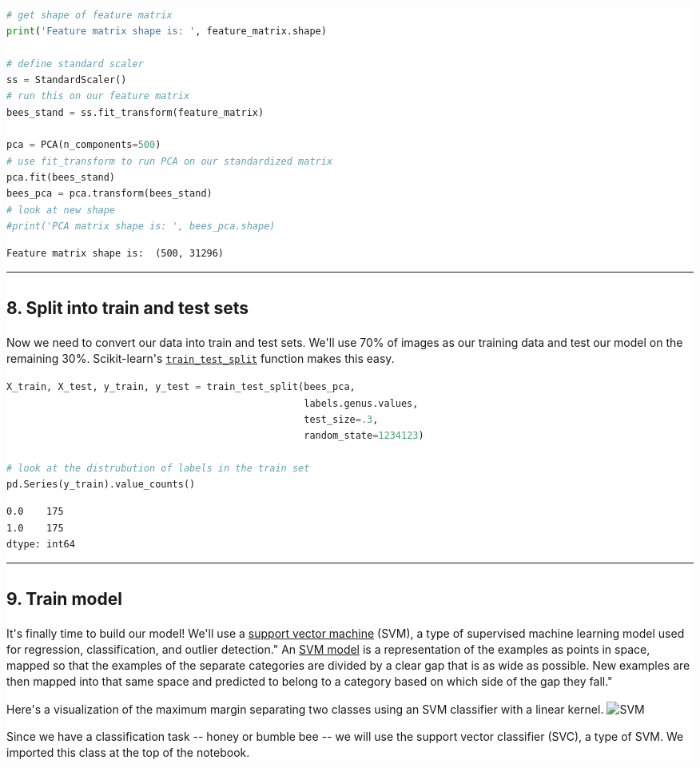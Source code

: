 
```python
# get shape of feature matrix
print('Feature matrix shape is: ', feature_matrix.shape)

# define standard scaler
ss = StandardScaler()
# run this on our feature matrix
bees_stand = ss.fit_transform(feature_matrix)

pca = PCA(n_components=500)
# use fit_transform to run PCA on our standardized matrix
pca.fit(bees_stand)
bees_pca = pca.transform(bees_stand)
# look at new shape
#print('PCA matrix shape is: ', bees_pca.shape)
```

    Feature matrix shape is:  (500, 31296)

---
## 8. Split into train and test sets
<p>Now we need to convert our data into train and test sets. We'll use 70% of images as our training data and test our model on the remaining 30%. Scikit-learn's <a href="http://scikit-learn.org/stable/modules/generated/sklearn.model_selection.train_test_split.html"><code>train_test_split</code></a> function makes this easy.</p>


```python
X_train, X_test, y_train, y_test = train_test_split(bees_pca,
                                                    labels.genus.values,
                                                    test_size=.3,
                                                    random_state=1234123)

# look at the distrubution of labels in the train set
pd.Series(y_train).value_counts()
```




    0.0    175
    1.0    175
    dtype: int64


---
## 9. Train model
<p>It's finally time to build our model! We'll use a <a href="http://scikit-learn.org/stable/modules/svm.html">support vector machine</a> (SVM), a type of supervised machine learning model used for regression, classification, and outlier detection." An <a href="https://en.wikipedia.org/wiki/Support_vector_machine">SVM model</a> is a representation of the examples as points in space, mapped so that the examples of the separate categories are divided by a clear gap that is as wide as possible. New examples are then mapped into that same space and predicted to belong to a category based on which side of the gap they fall."</p>
<p>Here's a visualization of the maximum margin separating two classes using an SVM classifier with a linear kernel.
<img src="https://s3.amazonaws.com/assets.datacamp.com/production/project_412/img/svm_cropped.png" alt="SVM"></p>
<p>Since we have a classification task -- honey or bumble bee -- we will use the support vector classifier (SVC), a type of SVM. We imported this class at the top of the notebook.</p>
